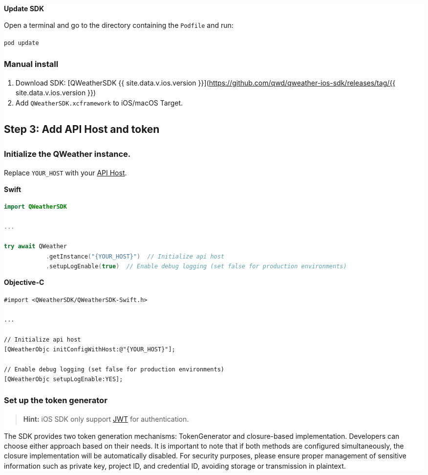**Update SDK**

Open a terminal and go to the directory containing the `Podfile` and run:

```
pod update
```

### Manual install

1. Download SDK: [QWeatherSDK {{ site.data.v.ios.version }}](https://github.com/qwd/qweather-ios-sdk/releases/tag/{{ site.data.v.ios.version }})
2. Add `QWeatherSDK.xcframework` to iOS/macOS Target.

## Step 3: Add API Host and token


### Initialize the QWeather instance.

Replace `YOUR_HOST` with your [API Host](/docs/configuration/api-host/).

**Swift**

```swift
import QWeatherSDK

...

try await QWeather
            .getInstance("{YOUR_HOST}")  // Initialize api host
            .setupLogEnable(true)  // Enable debug logging (set false for production environments)

```

**Objective-C**

```objc
#import <QWeatherSDK/QWeatherSDK-Swift.h>

...

// Initialize api host
[QWeatherObjc initConfigWithHost:@"{YOUR_HOST}"];

// Enable debug logging (set false for production environments)
[QWeatherObjc setupLogEnable:YES];
```
 
### Set up the token generator

> **Hint:** iOS SDK only support [JWT](/docs/configuration/authentication/#json-web-token) for authentication.

The SDK provides two token generation mechanisms: TokenGenerator and closure-based implementation. Developers can choose either approach based on their needs. It is important to note that if both methods are configured simultaneously, the closure implementation will be automatically disabled. For security purposes, please ensure proper management of sensitive information such as private key, project ID, and credential ID, avoiding storage or transmission in plaintext.
